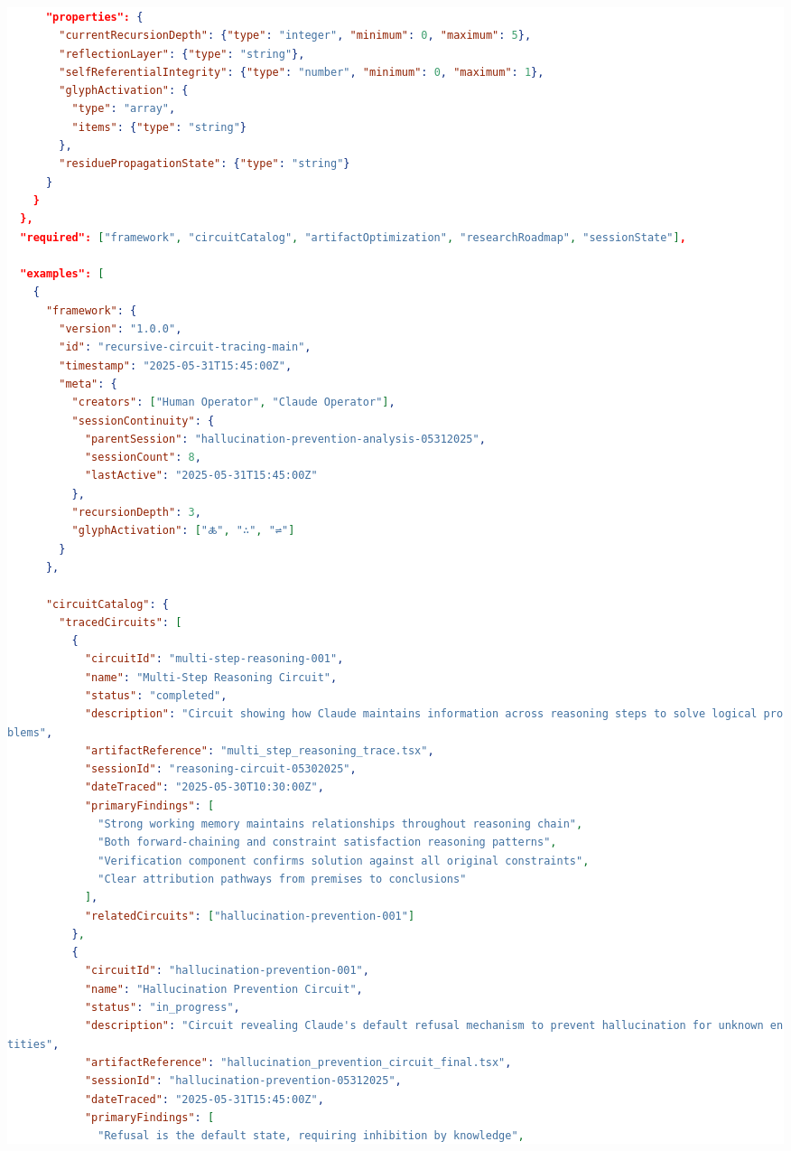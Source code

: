 ```json
      "properties": {
        "currentRecursionDepth": {"type": "integer", "minimum": 0, "maximum": 5},
        "reflectionLayer": {"type": "string"},
        "selfReferentialIntegrity": {"type": "number", "minimum": 0, "maximum": 1},
        "glyphActivation": {
          "type": "array",
          "items": {"type": "string"}
        },
        "residuePropagationState": {"type": "string"}
      }
    }
  },
  "required": ["framework", "circuitCatalog", "artifactOptimization", "researchRoadmap", "sessionState"],
  
  "examples": [
    {
      "framework": {
        "version": "1.0.0",
        "id": "recursive-circuit-tracing-main",
        "timestamp": "2025-05-31T15:45:00Z",
        "meta": {
          "creators": ["Human Operator", "Claude Operator"],
          "sessionContinuity": {
            "parentSession": "hallucination-prevention-analysis-05312025",
            "sessionCount": 8,
            "lastActive": "2025-05-31T15:45:00Z"
          },
          "recursionDepth": 3,
          "glyphActivation": ["🜏", "∴", "⇌"]
        }
      },
      
      "circuitCatalog": {
        "tracedCircuits": [
          {
            "circuitId": "multi-step-reasoning-001",
            "name": "Multi-Step Reasoning Circuit",
            "status": "completed",
            "description": "Circuit showing how Claude maintains information across reasoning steps to solve logical problems",
            "artifactReference": "multi_step_reasoning_trace.tsx",
            "sessionId": "reasoning-circuit-05302025",
            "dateTraced": "2025-05-30T10:30:00Z",
            "primaryFindings": [
              "Strong working memory maintains relationships throughout reasoning chain",
              "Both forward-chaining and constraint satisfaction reasoning patterns",
              "Verification component confirms solution against all original constraints",
              "Clear attribution pathways from premises to conclusions"
            ],
            "relatedCircuits": ["hallucination-prevention-001"]
          },
          {
            "circuitId": "hallucination-prevention-001",
            "name": "Hallucination Prevention Circuit",
            "status": "in_progress",
            "description": "Circuit revealing Claude's default refusal mechanism to prevent hallucination for unknown entities",
            "artifactReference": "hallucination_prevention_circuit_final.tsx",
            "sessionId": "hallucination-prevention-05312025",
            "dateTraced": "2025-05-31T15:45:00Z",
            "primaryFindings": [
              "Refusal is the default state, requiring inhibition by knowledge",
```
